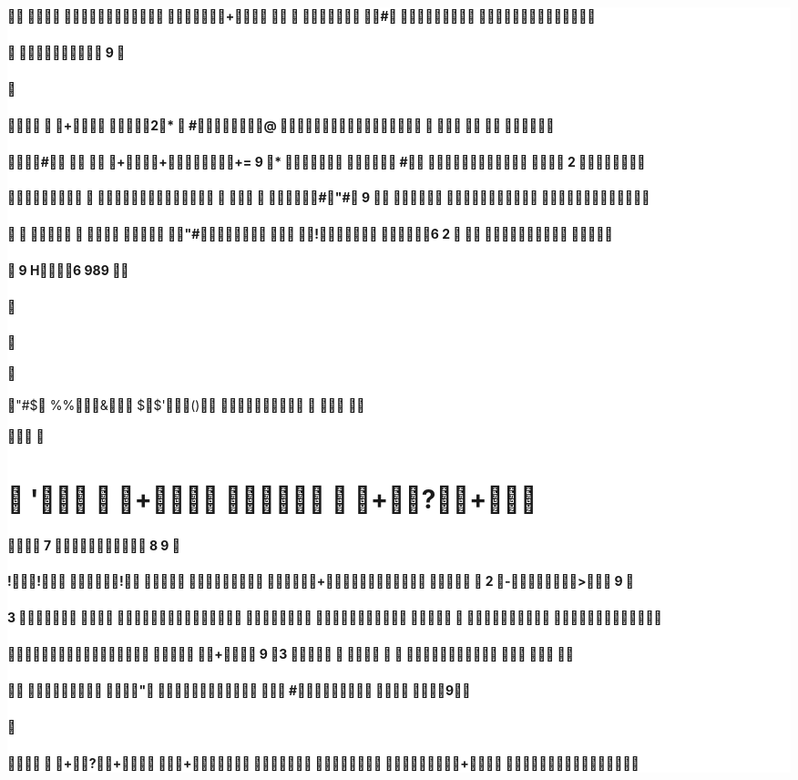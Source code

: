 ####    +    #   

####   9  

####  

####   + 2*  #@       

#### #   +++= 9 *   #   2  

####       #"# 9     

####       "#  ! 6 2     

####  9 H6 989  

####  


  

 

 "#$ %%& $$'()     

   

#  '  +   +?+ 

####  7  8 9  

#### !! !   +   2 -> 9  

#### 3          

####   + 9 3          

####   "   #  9 

####  

####   +?+ +   +  
